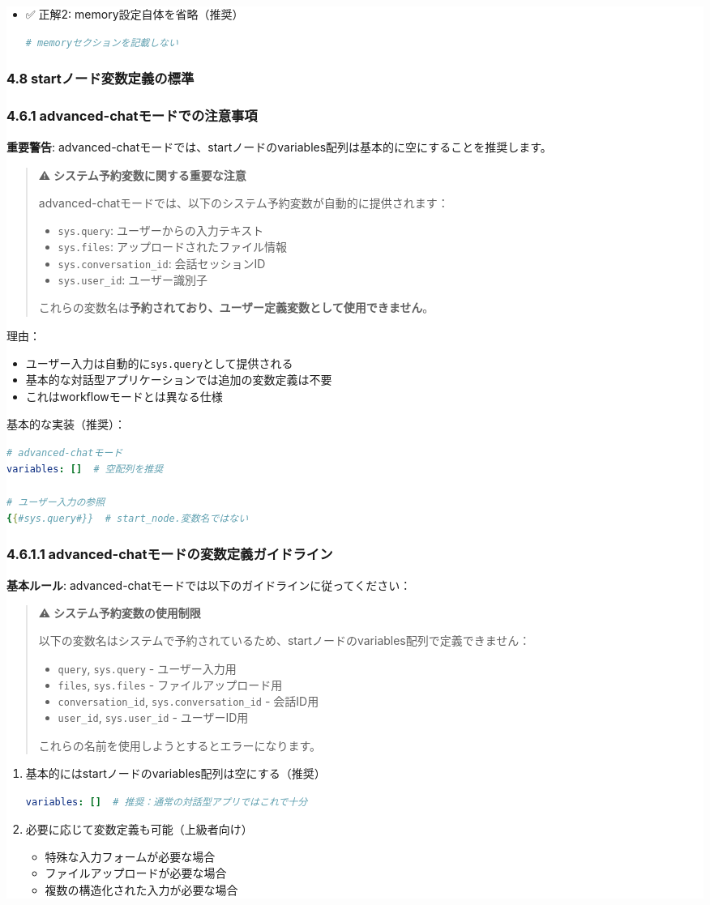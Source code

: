 - ✅ 正解2: memory設定自体を省略（推奨）
  ```yaml
  # memoryセクションを記載しない
  ```

### 4.8 startノード変数定義の標準

### 4.6.1 advanced-chatモードでの注意事項
**重要警告**: advanced-chatモードでは、startノードのvariables配列は基本的に空にすることを推奨します。

> ⚠️ **システム予約変数に関する重要な注意**
> 
> advanced-chatモードでは、以下のシステム予約変数が自動的に提供されます：
> - `sys.query`: ユーザーからの入力テキスト
> - `sys.files`: アップロードされたファイル情報
> - `sys.conversation_id`: 会話セッションID
> - `sys.user_id`: ユーザー識別子
> 
> これらの変数名は**予約されており、ユーザー定義変数として使用できません**。

理由：
- ユーザー入力は自動的に`sys.query`として提供される
- 基本的な対話型アプリケーションでは追加の変数定義は不要
- これはworkflowモードとは異なる仕様

基本的な実装（推奨）：
```yaml
# advanced-chatモード
variables: []  # 空配列を推奨

# ユーザー入力の参照
{{#sys.query#}}  # start_node.変数名ではない
```

### 4.6.1.1 advanced-chatモードの変数定義ガイドライン
**基本ルール**: advanced-chatモードでは以下のガイドラインに従ってください：

> ⚠️ **システム予約変数の使用制限**
> 
> 以下の変数名はシステムで予約されているため、startノードのvariables配列で定義できません：
> - `query`, `sys.query` - ユーザー入力用
> - `files`, `sys.files` - ファイルアップロード用
> - `conversation_id`, `sys.conversation_id` - 会話ID用
> - `user_id`, `sys.user_id` - ユーザーID用
> 
> これらの名前を使用しようとするとエラーになります。

1. 基本的にはstartノードのvariables配列は空にする（推奨）
   ```yaml
   variables: []  # 推奨：通常の対話型アプリではこれで十分
   ```

2. 必要に応じて変数定義も可能（上級者向け）
   - 特殊な入力フォームが必要な場合
   - ファイルアップロードが必要な場合
   - 複数の構造化された入力が必要な場合
